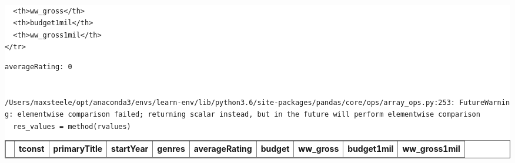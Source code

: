       <th>ww_gross</th>
      <th>budget1mil</th>
      <th>ww_gross1mil</th>
    </tr>
  </thead>
  <tbody>
  </tbody>
</table>
</div>


    averageRating: 0


    /Users/maxsteele/opt/anaconda3/envs/learn-env/lib/python3.6/site-packages/pandas/core/ops/array_ops.py:253: FutureWarning: elementwise comparison failed; returning scalar instead, but in the future will perform elementwise comparison
      res_values = method(rvalues)



<div>
<style scoped>
    .dataframe tbody tr th:only-of-type {
        vertical-align: middle;
    }

    .dataframe tbody tr th {
        vertical-align: top;
    }

    .dataframe thead th {
        text-align: right;
    }
</style>
<table border="1" class="dataframe">
  <thead>
    <tr style="text-align: right;">
      <th></th>
      <th>tconst</th>
      <th>primaryTitle</th>
      <th>startYear</th>
      <th>genres</th>
      <th>averageRating</th>
      <th>budget</th>
      <th>ww_gross</th>
      <th>budget1mil</th>
      <th>ww_gross1mil</th>
    </tr>
  </thead>
  <tbody>
  </tbody>
</table>
</div>

